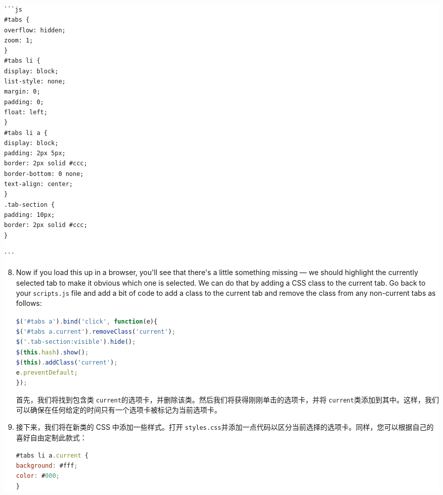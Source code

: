     ```js
    #tabs {
    overflow: hidden;
    zoom: 1;
    }
    #tabs li {
    display: block;
    list-style: none;
    margin: 0;
    padding: 0;
    float: left;
    }
    #tabs li a {
    display: block;
    padding: 2px 5px;
    border: 2px solid #ccc;
    border-bottom: 0 none;
    text-align: center;
    }
    .tab-section {
    padding: 10px;
    border: 2px solid #ccc;
    }

    ```

8.  Now if you load this up in a browser, you'll see that there's a little something missing — we should highlight the currently selected tab to make it obvious which one is selected. We can do that by adding a CSS class to the current tab. Go back to your `scripts.js` file and add a bit of code to add a class to the current tab and remove the class from any non-current tabs as follows:

    ```js
    $('#tabs a').bind('click', function(e){
    $('#tabs a.current').removeClass('current');
    $('.tab-section:visible').hide();
    $(this.hash).show();
    $(this).addClass('current');
    e.preventDefault;
    });

    ```

    首先，我们将找到包含类 `current`的选项卡，并删除该类。然后我们将获得刚刚单击的选项卡，并将 `current`类添加到其中。这样，我们可以确保在任何给定的时间只有一个选项卡被标记为当前选项卡。

9.  接下来，我们将在新类的 CSS 中添加一些样式。打开 `styles.css`并添加一点代码以区分当前选择的选项卡。同样，您可以根据自己的喜好自由定制此款式：

    ```js
    #tabs li a.current {
    background: #fff;
    color: #000;
    }

    ```
